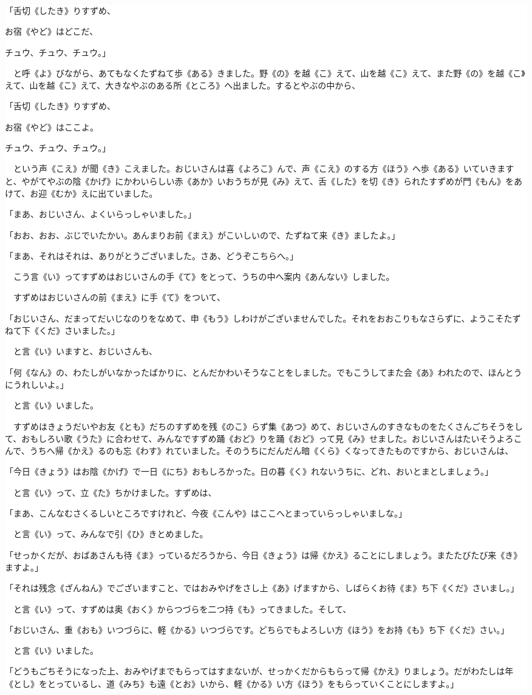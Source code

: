
「舌切《したき》りすずめ、

お宿《やど》はどこだ、

チュウ、チュウ、チュウ。」



　と呼《よ》びながら、あてもなくたずねて歩《ある》きました。野《の》を越《こ》えて、山を越《こ》えて、また野《の》を越《こ》えて、山を越《こ》えて、大きなやぶのある所《ところ》へ出ました。するとやぶの中から、


「舌切《したき》りすずめ、

お宿《やど》はここよ。

チュウ、チュウ、チュウ。」



　という声《こえ》が聞《き》こえました。おじいさんは喜《よろこ》んで、声《こえ》のする方《ほう》へ歩《ある》いていきますと、やがてやぶの陰《かげ》にかわいらしい赤《あか》いおうちが見《み》えて、舌《した》を切《き》られたすずめが門《もん》をあけて、お迎《むか》えに出ていました。

「まあ、おじいさん、よくいらっしゃいました。」

「おお、おお、ぶじでいたかい。あんまりお前《まえ》がこいしいので、たずねて来《き》ましたよ。」

「まあ、それはそれは、ありがとうございました。さあ、どうぞこちらへ。」

　こう言《い》ってすずめはおじいさんの手《て》をとって、うちの中へ案内《あんない》しました。

　すずめはおじいさんの前《まえ》に手《て》をついて、

「おじいさん、だまってだいじなのりをなめて、申《もう》しわけがございませんでした。それをおおこりもなさらずに、ようこそたずねて下《くだ》さいました。」

　と言《い》いますと、おじいさんも、

「何《なん》の、わたしがいなかったばかりに、とんだかわいそうなことをしました。でもこうしてまた会《あ》われたので、ほんとうにうれしいよ。」

　と言《い》いました。

　すずめはきょうだいやお友《とも》だちのすずめを残《のこ》らず集《あつ》めて、おじいさんのすきなものをたくさんごちそうをして、おもしろい歌《うた》に合わせて、みんなですずめ踊《おど》りを踊《おど》って見《み》せました。おじいさんはたいそうよろこんで、うちへ帰《かえ》るのも忘《わす》れていました。そのうちにだんだん暗《くら》くなってきたものですから、おじいさんは、

「今日《きょう》はお陰《かげ》で一日《にち》おもしろかった。日の暮《く》れないうちに、どれ、おいとまとしましょう。」

　と言《い》って、立《た》ちかけました。すずめは、

「まあ、こんなむさくるしいところですけれど、今夜《こんや》はここへとまっていらっしゃいましな。」

　と言《い》って、みんなで引《ひ》きとめました。

「せっかくだが、おばあさんも待《ま》っているだろうから、今日《きょう》は帰《かえ》ることにしましょう。またたびたび来《き》ますよ。」

「それは残念《ざんねん》でございますこと、ではおみやげをさし上《あ》げますから、しばらくお待《ま》ち下《くだ》さいまし。」

　と言《い》って、すずめは奥《おく》からつづらを二つ持《も》ってきました。そして、

「おじいさん、重《おも》いつづらに、軽《かる》いつづらです。どちらでもよろしい方《ほう》をお持《も》ち下《くだ》さい。」

　と言《い》いました。

「どうもごちそうになった上、おみやげまでもらってはすまないが、せっかくだからもらって帰《かえ》りましょう。だがわたしは年《とし》をとっているし、道《みち》も遠《とお》いから、軽《かる》い方《ほう》をもらっていくことにしますよ。」
